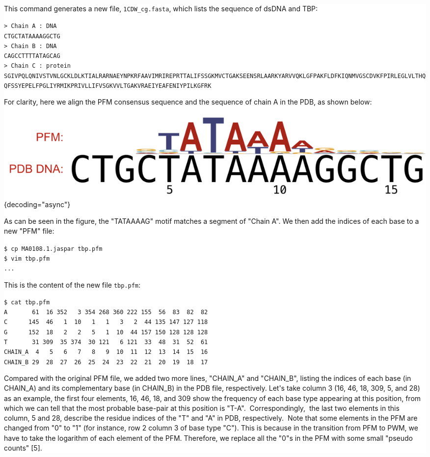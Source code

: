 This command generates a new file, `1CDW_cg.fasta`, which lists the
sequence of dsDNA and TBP:

    > Chain A : DNA
    CTGCTATAAAAGGCTG
    > Chain B : DNA
    CAGCCTTTTATAGCAG
    > Chain C : protein
    SGIVPQLQNIVSTVNLGCKLDLKTIALRARNAEYNPKRFAAVIMRIREPRTTALIFSSGKMVCTGAKSEENSRLAARKYARVVQKLGFPAKFLDFKIQNMVGSCDVKFPIRLEGLVLTHQQFSSYEPELFPGLIYRMIKPRIVLLIFVSGKVVLTGAKVRAEIYEAFENIYPILKGFRK

For clarity, here we align the PFM consensus sequence and the sequence
of chain A in the PDB, as shown below:

![](assets/images/2021_01_PFM_align.png){decoding="async"}

As can be seen in the figure, the "TATAAAAG" motif matches a segment of
"Chain A". We then add the indices of each base to a new "PFM" file:

    $ cp MA0108.1.jaspar tbp.pfm
    $ vim tbp.pfm
    ...

This is the content of the new file `tbp.pfm`:

    $ cat tbp.pfm
    A       61  16 352   3 354 268 360 222 155  56  83  82  82
    C      145  46   1  10   1   1   3   2  44 135 147 127 118
    G      152  18   2   2   5   1  10  44 157 150 128 128 128
    T       31 309  35 374  30 121   6 121  33  48  31  52  61
    CHAIN_A  4   5   6   7   8   9  10  11  12  13  14  15  16
    CHAIN_B 29  28  27  26  25  24  23  22  21  20  19  18  17

Compared with the original PFM file, we added two more lines, "CHAIN_A"
and "CHAIN_B", listing the indices of each base (in CHAIN_A) and its
complementary base (in CHAIN_B) in the PDB file, respectively. Let's
take column 3 (16, 46, 18, 309, 5, and 28) as an example, the first four
elements, 16, 46, 18, and 309 show the frequency of each base type
appearing at this position, from which we can tell that the most
probable base-pair at this position is "T-A".  Correspondingly,  the
last two elements in this column, 5 and 28, describe the residue indices
of the "T" and "A" in PDB, respectively.  Note that some elements in the
PFM are changed from "0" to "1" (for instance, row 2 column 3 of base
type "C"). This is because in the transition from PFM to PWM, we have to
take the logarithm of each element of the PFM. Therefore, we replace all
the "0"s in the PFM with some small "pseudo counts" \[5\].

